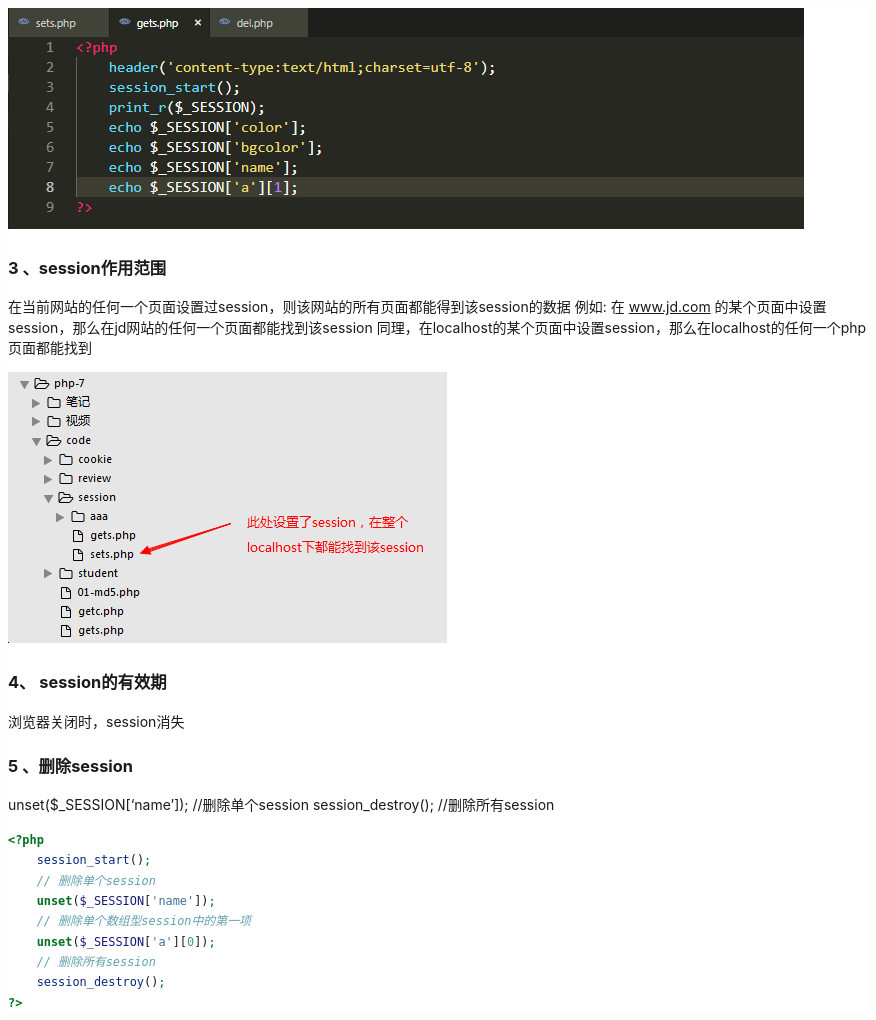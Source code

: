 ![1540561324470](assets\1540561324470.png)

### 3 、session作用范围

   在当前网站的任何一个页面设置过session，则该网站的所有页面都能得到该session的数据
   例如: 在 www.jd.com 的某个页面中设置session，那么在jd网站的任何一个页面都能找到该session
   同理，在localhost的某个页面中设置session，那么在localhost的任何一个php页面都能找到

![1540459051268](assets/1540459051268.png)

### 4、 session的有效期

   浏览器关闭时，session消失

### 5 、删除session

   unset($_SESSION[‘name’]);    //删除单个session
   session_destroy();                   //删除所有session

~~~php
<?php
    session_start();
	// 删除单个session
    unset($_SESSION['name']);
	// 删除单个数组型session中的第一项
    unset($_SESSION['a'][0]);
    // 删除所有session
    session_destroy();
?>
~~~
